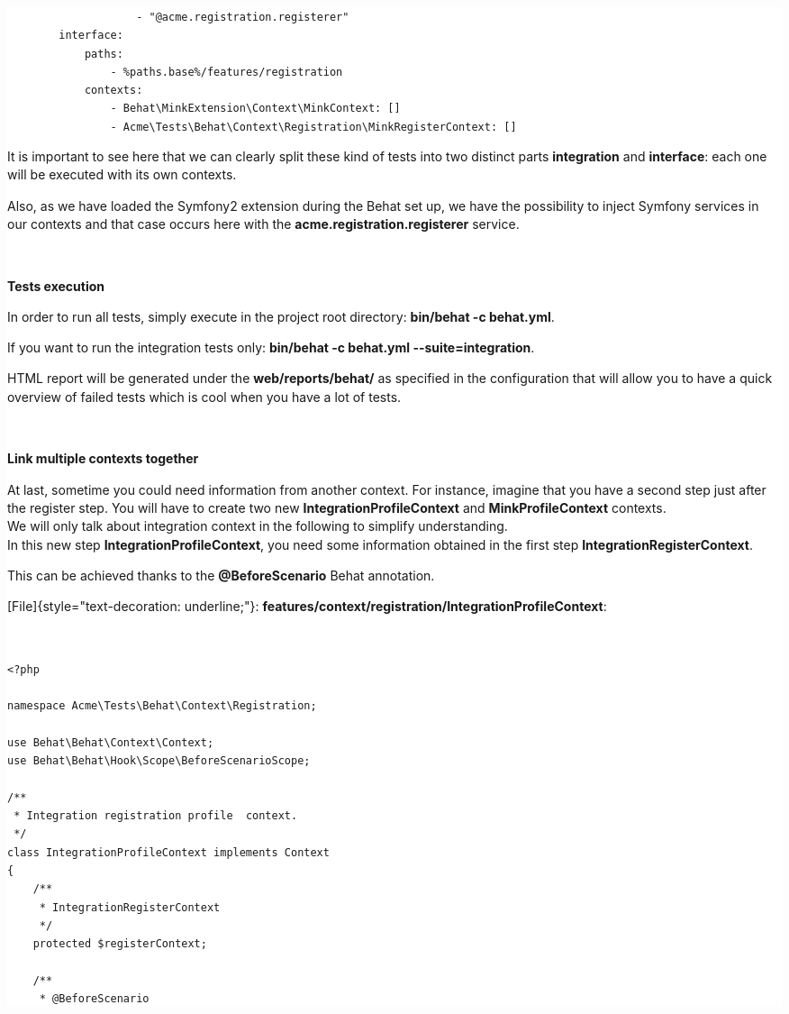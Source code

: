``` {.theme:github .lang:yaml .decode:true}
                    - "@acme.registration.registerer"
        interface:
            paths:
                - %paths.base%/features/registration
            contexts:
                - Behat\MinkExtension\Context\MinkContext: []
                - Acme\Tests\Behat\Context\Registration\MinkRegisterContext: []
```

It is important to see here that we can clearly split these kind of
tests into two distinct parts **integration** and **interface**: each
one will be executed with its own contexts.

Also, as we have loaded the Symfony2 extension during the Behat set up,
we have the possibility to inject Symfony services in our contexts and
that case occurs here with the **acme.registration.registerer** service.

 

**Tests execution**

In order to run all tests, simply execute in the project root directory:
**bin/behat -c behat.yml**.

If you want to run the integration tests only: **bin/behat -c behat.yml
--suite=integration**.

HTML report will be generated under the **web/reports/behat/** as
specified in the configuration that will allow you to have a quick
overview of failed tests which is cool when you have a lot of tests.

 

**Link multiple contexts together**

At last, sometime you could need information from another context. For
instance, imagine that you have a second step just after the register
step. You will have to create two new **IntegrationProfileContext** and
**MinkProfileContext** contexts.\
We will only talk about integration context in the following to simplify
understanding.\
In this new step **IntegrationProfileContext**, you need some
information obtained in the first step **IntegrationRegisterContext**.

This can be achieved thanks to the **@BeforeScenario** Behat annotation.

[File]{style="text-decoration: underline;"}:
**features/context/registration/IntegrationProfileContext**:

 

``` {.theme:github .lang:php .decode:true}
<?php

namespace Acme\Tests\Behat\Context\Registration;

use Behat\Behat\Context\Context;
use Behat\Behat\Hook\Scope\BeforeScenarioScope;

/**
 * Integration registration profile  context.
 */
class IntegrationProfileContext implements Context
{
    /**
     * IntegrationRegisterContext
     */
    protected $registerContext;

    /**
     * @BeforeScenario
```